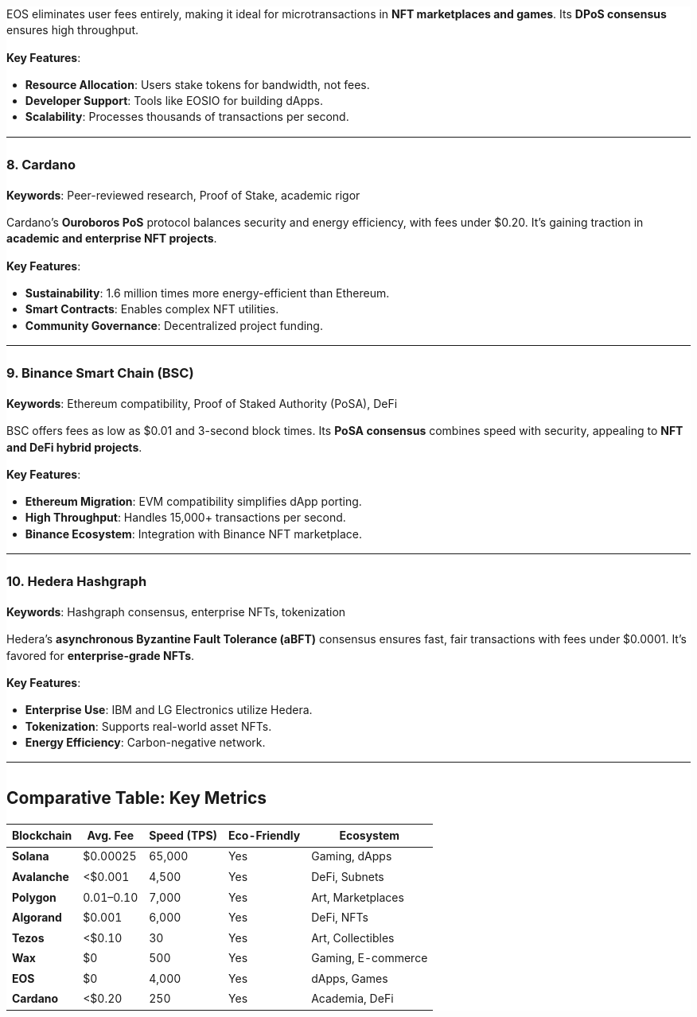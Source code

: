 EOS eliminates user fees entirely, making it ideal for microtransactions in **NFT marketplaces and games**. Its **DPoS consensus** ensures high throughput.  

**Key Features**:  
- **Resource Allocation**: Users stake tokens for bandwidth, not fees.  
- **Developer Support**: Tools like EOSIO for building dApps.  
- **Scalability**: Processes thousands of transactions per second.  

---

### 8. Cardano  
**Keywords**: Peer-reviewed research, Proof of Stake, academic rigor  

Cardano’s **Ouroboros PoS** protocol balances security and energy efficiency, with fees under $0.20. It’s gaining traction in **academic and enterprise NFT projects**.  

**Key Features**:  
- **Sustainability**: 1.6 million times more energy-efficient than Ethereum.  
- **Smart Contracts**: Enables complex NFT utilities.  
- **Community Governance**: Decentralized project funding.  

---

### 9. Binance Smart Chain (BSC)  
**Keywords**: Ethereum compatibility, Proof of Staked Authority (PoSA), DeFi  

BSC offers fees as low as $0.01 and 3-second block times. Its **PoSA consensus** combines speed with security, appealing to **NFT and DeFi hybrid projects**.  

**Key Features**:  
- **Ethereum Migration**: EVM compatibility simplifies dApp porting.  
- **High Throughput**: Handles 15,000+ transactions per second.  
- **Binance Ecosystem**: Integration with Binance NFT marketplace.  

---

### 10. Hedera Hashgraph  
**Keywords**: Hashgraph consensus, enterprise NFTs, tokenization  

Hedera’s **asynchronous Byzantine Fault Tolerance (aBFT)** consensus ensures fast, fair transactions with fees under $0.0001. It’s favored for **enterprise-grade NFTs**.  

**Key Features**:  
- **Enterprise Use**: IBM and LG Electronics utilize Hedera.  
- **Tokenization**: Supports real-world asset NFTs.  
- **Energy Efficiency**: Carbon-negative network.  

---

## Comparative Table: Key Metrics  

| **Blockchain** | **Avg. Fee** | **Speed (TPS)** | **Eco-Friendly** | **Ecosystem** |  
|----------------|--------------|------------------|-------------------|----------------|  
| **Solana**     | $0.00025     | 65,000           | Yes               | Gaming, dApps  |  
| **Avalanche**  | <$0.001      | 4,500            | Yes               | DeFi, Subnets  |  
| **Polygon**    | $0.01–$0.10  | 7,000            | Yes               | Art, Marketplaces |  
| **Algorand**   | $0.001       | 6,000            | Yes               | DeFi, NFTs     |  
| **Tezos**      | <$0.10       | 30               | Yes               | Art, Collectibles |  
| **Wax**        | $0           | 500              | Yes               | Gaming, E-commerce |  
| **EOS**        | $0           | 4,000            | Yes               | dApps, Games   |  
| **Cardano**    | <$0.20       | 250              | Yes               | Academia, DeFi |  